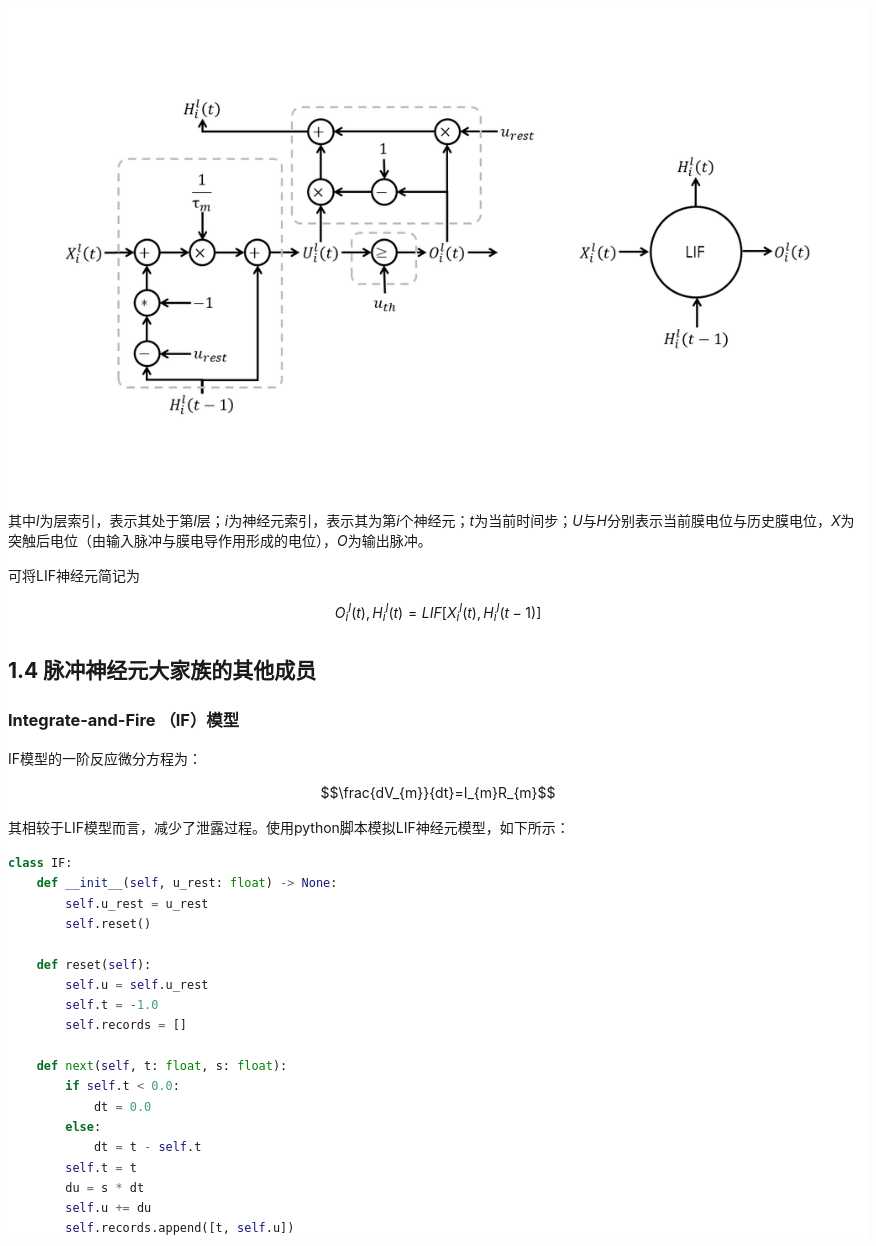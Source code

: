 ![LIF神经元在一个时间步之内的计算图。](./assets/1-5.png)

其中$l$为层索引，表示其处于第$l$层；$i$为神经元索引，表示其为第$i$个神经元；$t$为当前时间步；$U$与$H$分别表示当前膜电位与历史膜电位，$X$为突触后电位（由输入脉冲与膜电导作用形成的电位），$O$为输出脉冲。

可将LIF神经元简记为

$$O_{i}^{l}(t),H_{i}^{l}(t)=LIF[X_{i}^{l}(t),H_{i}^{l}(t-1)]$$

## 1.4 脉冲神经元大家族的其他成员

### Integrate-and-Fire （IF）模型

IF模型的一阶反应微分方程为：

$$\frac{dV_{m}}{dt}=I_{m}R_{m}$$

其相较于LIF模型而言，减少了泄露过程。使用python脚本模拟LIF神经元模型，如下所示：

```python
class IF:
    def __init__(self, u_rest: float) -> None:
        self.u_rest = u_rest
        self.reset()
    
    def reset(self):
        self.u = self.u_rest
        self.t = -1.0
        self.records = []
    
    def next(self, t: float, s: float):
        if self.t < 0.0:
            dt = 0.0
        else:
            dt = t - self.t
        self.t = t
        du = s * dt
        self.u += du
        self.records.append([t, self.u])
```
